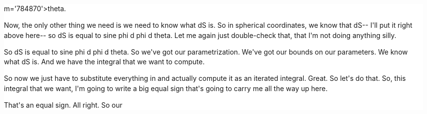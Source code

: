   m='784870'>theta.</span> </p><p><span m='786320'>Now,</span> <span
  m='786500'>the</span> <span m='786620'>only</span> <span
  m='786860'>other</span> <span m='787050'>thing</span> <span
  m='787260'>we</span> <span m='787390'>need</span> <span m='787740'>is</span>
  <span m='787840'>we</span> <span m='787980'>need</span> <span
  m='788190'>to</span> <span m='788290'>know</span> <span m='788450'>what</span>
  <span m='788730'>dS</span> <span m='789310'>is.</span> <span
  m='790150'>So</span> <span m='790370'>in</span> <span
  m='790480'>spherical</span> <span m='791130'>coordinates,</span> <span
  m='792180'>we</span> <span m='792320'>know</span> <span m='792540'>that</span>
  <span m='792760'>dS--</span> <span m='795340'>I'll</span> <span
  m='795530'>put</span> <span m='795780'>it</span> <span m='795970'>right</span>
  <span m='796310'>above</span> <span m='796840'>here--</span> <span
  m='797420'>so</span> <span m='798000'>dS</span> <span m='799270'>is</span>
  <span m='799430'>equal</span> <span m='799750'>to</span> <span
  m='801300'>sine</span> <span m='802190'>phi</span> <span m='805230'>d</span>
  <span m='805380'>phi</span> <span m='805780'>d</span> <span
  m='806050'>theta.</span> <span m='806530'>Let</span> <span
  m='806650'>me</span> <span m='806940'>again</span> <span
  m='807280'>just</span> <span m='807530'>double-check</span> <span
  m='807930'>that,</span> <span m='808110'>that</span> <span
  m='808590'>I'm</span> <span m='808835'>not</span> <span
  m='809080'>doing</span> <span m='809290'>anything</span> <span
  m='809670'>silly.</span> </p><p><span m='812580'>So</span> <span
  m='813650'>dS</span> <span m='814100'>is</span> <span m='814220'>equal</span>
  <span m='814510'>to</span> <span m='814910'>sine</span> <span
  m='815770'>phi</span> <span m='816650'>d</span> <span m='817680'>phi</span>
  <span m='818060'>d</span> <span m='818350'>theta.</span> <span
  m='819120'>So</span> <span m='819240'>we've</span> <span m='819490'>got</span>
  <span m='820430'>our</span> <span m='820680'>parametrization.</span> <span
  m='821750'>We've</span> <span m='821930'>got</span> <span
  m='822110'>our</span> <span m='822290'>bounds</span> <span
  m='822640'>on</span> <span m='822750'>our</span> <span
  m='822870'>parameters.</span> <span m='823450'>We</span> <span
  m='823610'>know</span> <span m='823730'>what</span> <span m='823940'>dS</span>
  <span m='824100'>is.</span> <span m='824980'>And</span> <span
  m='825140'>we</span> <span m='825230'>have</span> <span m='825400'>the</span>
  <span m='825500'>integral</span> <span m='825790'>that</span> <span
  m='825920'>we</span> <span m='826030'>want</span> <span m='826190'>to</span>
  <span m='826250'>compute.</span> </p><p><span m='826750'>So</span> <span
  m='826920'>now</span> <span m='827020'>we</span> <span m='827150'>just</span>
  <span m='827280'>have</span> <span m='827370'>to</span> <span
  m='827470'>substitute</span> <span m='827900'>everything</span> <span
  m='828240'>in</span> <span m='828345'>and</span> <span
  m='828450'>actually</span> <span m='828790'>compute</span> <span
  m='829260'>it</span> <span m='829385'>as</span> <span m='829447'>an</span>
  <span m='829510'>iterated</span> <span m='829795'>integral.</span> <span
  m='830760'>Great.</span> <span m='831380'>So</span> <span
  m='831620'>let's</span> <span m='831870'>do</span> <span
  m='832020'>that.</span> <span m='832420'>So,</span> <span
  m='833560'>this</span> <span m='833860'>integral</span> <span
  m='834260'>that</span> <span m='834380'>we</span> <span
  m='834480'>want,</span> <span m='834930'>I'm</span> <span
  m='835100'>going</span> <span m='835200'>to</span> <span
  m='835300'>write</span> <span m='835500'>a</span> <span m='835560'>big</span>
  <span m='835870'>equal</span> <span m='836290'>sign</span> <span
  m='837340'>that's</span> <span m='837510'>going</span> <span
  m='837640'>to</span> <span m='837710'>carry</span> <span m='838110'>me</span>
  <span m='838230'>all</span> <span m='838430'>the</span> <span
  m='838510'>way</span> <span m='838640'>up</span> <span m='838830'>here.</span>
  </p><p><span m='840870'>That's</span> <span m='840923'>an</span> <span
  m='840976'>equal</span> <span m='841030'>sign.</span> <span
  m='842380'>All</span> <span m='842480'>right.</span> <span
  m='842580'>So</span> <span m='842790'>our</span> <span